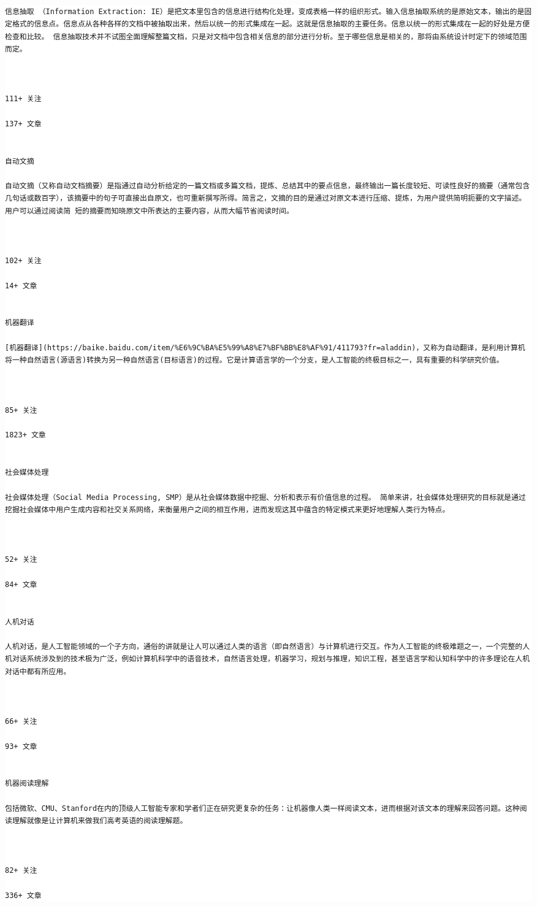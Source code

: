     信息抽取 （Information Extraction: IE）是把文本里包含的信息进行结构化处理，变成表格一样的组织形式。输入信息抽取系统的是原始文本，输出的是固定格式的信息点。信息点从各种各样的文档中被抽取出来，然后以统一的形式集成在一起。这就是信息抽取的主要任务。信息以统一的形式集成在一起的好处是方便检查和比较。 信息抽取技术并不试图全面理解整篇文档，只是对文档中包含相关信息的部分进行分析。至于哪些信息是相关的，那将由系统设计时定下的领域范围而定。
    

    
    111+ 关注
    
    137+ 文章
    
    
    自动文摘
    
    自动文摘（又称自动文档摘要）是指通过自动分析给定的一篇文档或多篇文档，提炼、总结其中的要点信息，最终输出一篇长度较短、可读性良好的摘要（通常包含几句话或数百字），该摘要中的句子可直接出自原文，也可重新撰写所得。简言之，文摘的目的是通过对原文本进行压缩、提炼，为用户提供简明扼要的文字描述。用户可以通过阅读简 短的摘要而知晓原文中所表达的主要内容，从而大幅节省阅读时间。
    

    
    102+ 关注
    
    14+ 文章
    
    
    机器翻译
    
    [机器翻译](https://baike.baidu.com/item/%E6%9C%BA%E5%99%A8%E7%BF%BB%E8%AF%91/411793?fr=aladdin)，又称为自动翻译，是利用计算机将一种自然语言(源语言)转换为另一种自然语言(目标语言)的过程。它是计算语言学的一个分支，是人工智能的终极目标之一，具有重要的科学研究价值。
    

    
    85+ 关注
    
    1823+ 文章
    
    
    社会媒体处理
    
    社会媒体处理（Social Media Processing, SMP）是从社会媒体数据中挖掘、分析和表示有价值信息的过程。 简单来讲，社会媒体处理研究的目标就是通过挖掘社会媒体中用户生成内容和社交关系网络，来衡量用户之间的相互作用，进而发现这其中蕴含的特定模式来更好地理解人类行为特点。
    

    
    52+ 关注
    
    84+ 文章
    
    
    人机对话
    
    人机对话，是人工智能领域的一个子方向，通俗的讲就是让人可以通过人类的语言（即自然语言）与计算机进行交互。作为人工智能的终极难题之一，一个完整的人机对话系统涉及到的技术极为广泛，例如计算机科学中的语音技术，自然语言处理，机器学习，规划与推理，知识工程，甚至语言学和认知科学中的许多理论在人机对话中都有所应用。
    

    
    66+ 关注
    
    93+ 文章
    
    
    机器阅读理解
    
    包括微软、CMU、Stanford在内的顶级人工智能专家和学者们正在研究更复杂的任务：让机器像人类一样阅读文本，进而根据对该文本的理解来回答问题。这种阅读理解就像是让计算机来做我们高考英语的阅读理解题。
    

    
    82+ 关注
    
    336+ 文章
    